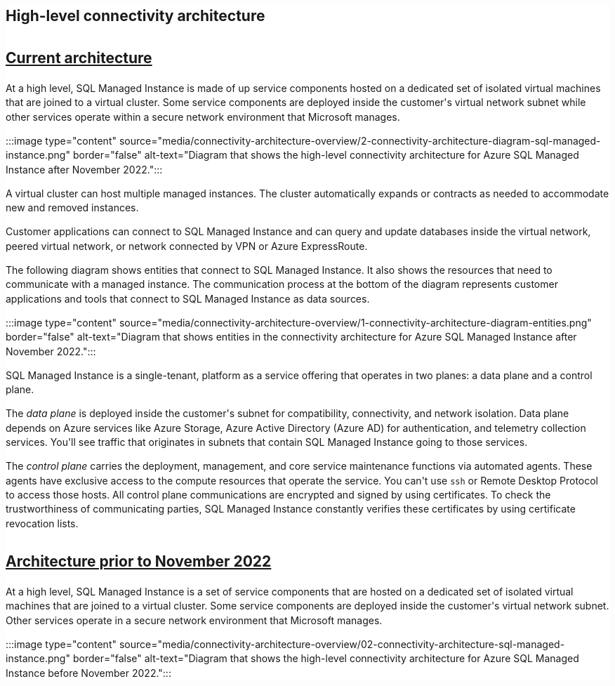 ## High-level connectivity architecture

## [Current architecture](#tab/current)

At a high level, SQL Managed Instance is made of up service components hosted on a dedicated set of isolated virtual machines that are joined to a virtual cluster. Some service components are deployed inside the customer's virtual network subnet while other services operate within a secure network environment that Microsoft manages.

:::image type="content" source="media/connectivity-architecture-overview/2-connectivity-architecture-diagram-sql-managed-instance.png" border="false" alt-text="Diagram that shows the high-level connectivity architecture for Azure SQL Managed Instance after November 2022.":::

A virtual cluster can host multiple managed instances. The cluster automatically expands or contracts as needed to accommodate new and removed instances.

Customer applications can connect to SQL Managed Instance and can query and update databases inside the virtual network, peered virtual network, or network connected by VPN or Azure ExpressRoute.

The following diagram shows entities that connect to SQL Managed Instance. It also shows the resources that need to communicate with a managed instance. The communication process at the bottom of the diagram represents customer applications and tools that connect to SQL Managed Instance as data sources.  

:::image type="content" source="media/connectivity-architecture-overview/1-connectivity-architecture-diagram-entities.png" border="false" alt-text="Diagram that shows entities in the connectivity architecture for Azure SQL Managed Instance after November 2022.":::

SQL Managed Instance is a single-tenant, platform as a service offering that operates in two planes: a data plane and a control plane.

The *data plane* is deployed inside the customer's subnet for compatibility, connectivity, and network isolation. Data plane depends on Azure services like Azure Storage, Azure Active Directory (Azure AD) for authentication, and telemetry collection services. You'll see traffic that originates in subnets that contain SQL Managed Instance going to those services.

The *control plane* carries the deployment, management, and core service maintenance functions via automated agents. These agents have exclusive access to the compute resources that operate the service. You can't use `ssh` or Remote Desktop Protocol to access those hosts. All control plane communications are encrypted and signed by using certificates. To check the trustworthiness of communicating parties, SQL Managed Instance constantly verifies these certificates by using certificate revocation lists.

## [Architecture prior to November 2022](#tab/before-feature-wave)

At a high level, SQL Managed Instance is a set of service components that are hosted on a dedicated set of isolated virtual machines that are joined to a virtual cluster. Some service components are deployed inside the customer's virtual network subnet. Other services operate in a secure network environment that Microsoft manages.

:::image type="content" source="media/connectivity-architecture-overview/02-connectivity-architecture-sql-managed-instance.png" border="false" alt-text="Diagram that shows the high-level connectivity architecture for Azure SQL Managed Instance before November 2022.":::
